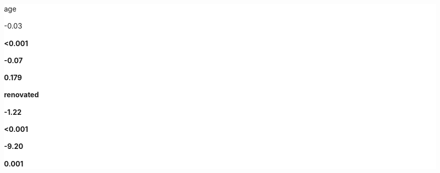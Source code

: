<tr>

<td style=" padding:0.2cm; text-align:left; vertical-align:top; text-align:left; ">

age

</td>

<td style=" padding:0.2cm; text-align:left; vertical-align:top; text-align:center;  ">

\-0.03

</td>

<td style=" padding:0.2cm; text-align:left; vertical-align:top; text-align:center;  ">

<strong>\<0.001

</td>

<td style=" padding:0.2cm; text-align:left; vertical-align:top; text-align:center;  ">

\-0.07

</td>

<td style=" padding:0.2cm; text-align:left; vertical-align:top; text-align:center;  ">

0.179

</td>

</tr>

<tr>

<td style=" padding:0.2cm; text-align:left; vertical-align:top; text-align:left; ">

renovated

</td>

<td style=" padding:0.2cm; text-align:left; vertical-align:top; text-align:center;  ">

\-1.22

</td>

<td style=" padding:0.2cm; text-align:left; vertical-align:top; text-align:center;  ">

<strong>\<0.001

</td>

<td style=" padding:0.2cm; text-align:left; vertical-align:top; text-align:center;  ">

\-9.20

</td>

<td style=" padding:0.2cm; text-align:left; vertical-align:top; text-align:center;  ">

<strong>0.001</strong>

</td>
